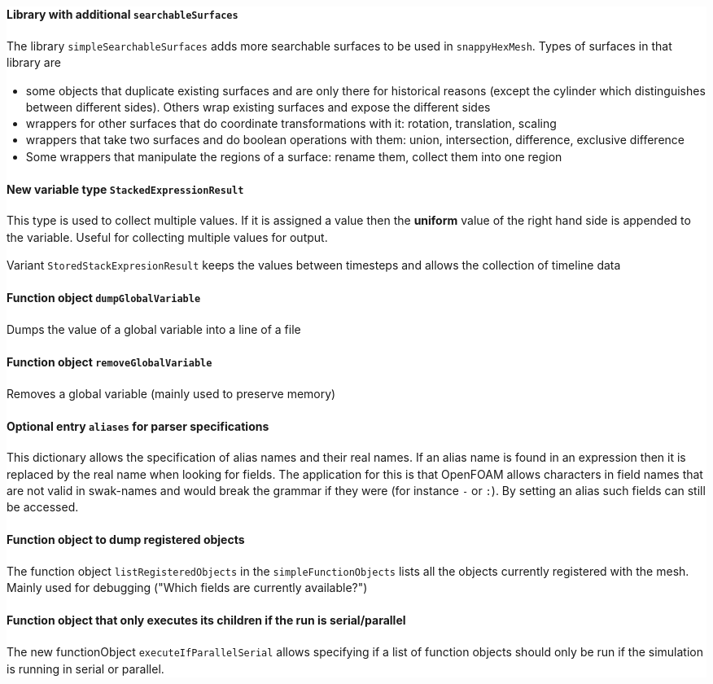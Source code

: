#### Library with additional `searchableSurfaces`

The library `simpleSearchableSurfaces` adds more searchable surfaces to
be used in `snappyHexMesh`. Types of surfaces in that library are

-   some objects that duplicate existing surfaces and are only there for
    historical reasons (except the cylinder which distinguishes between
    different sides). Others wrap existing surfaces and expose the
    different sides
-   wrappers for other surfaces that do coordinate transformations with
    it: rotation, translation, scaling
-   wrappers that take two surfaces and do boolean operations with them:
    union, intersection, difference, exclusive difference
-   Some wrappers that manipulate the regions of a surface: rename them,
    collect them into one region

#### New variable type `StackedExpressionResult`

This type is used to collect multiple values. If it is assigned a value
then the **uniform** value of the right hand side is appended to the
variable. Useful for collecting multiple values for output.

Variant `StoredStackExpresionResult` keeps the values between timesteps
and allows the collection of timeline data

#### Function object `dumpGlobalVariable`

Dumps the value of a global variable into a line of a file

#### Function object `removeGlobalVariable`

Removes a global variable (mainly used to preserve memory)

#### Optional entry `aliases` for parser specifications

This dictionary allows the specification of alias names and their real
names. If an alias name is found in an expression then it is replaced by
the real name when looking for fields. The application for this is that
OpenFOAM allows characters in field names that are not valid in
swak-names and would break the grammar if they were (for instance `-` or
`:`). By setting an alias such fields can still be accessed.

#### Function object to dump registered objects

The function object `listRegisteredObjects` in the
`simpleFunctionObjects` lists all the objects currently registered with
the mesh. Mainly used for debugging ("Which fields are currently
available?")

#### Function object that only executes its children if the run is serial/parallel

The new functionObject `executeIfParallelSerial` allows specifying if a
list of function objects should only be run if the simulation is running
in serial or parallel.
